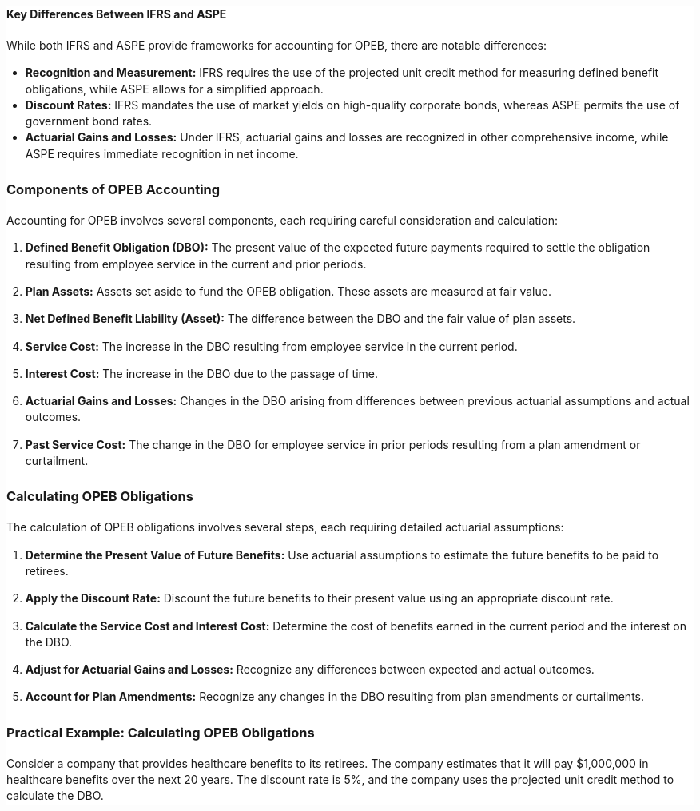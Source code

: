 #### Key Differences Between IFRS and ASPE

While both IFRS and ASPE provide frameworks for accounting for OPEB, there are notable differences:

- **Recognition and Measurement:** IFRS requires the use of the projected unit credit method for measuring defined benefit obligations, while ASPE allows for a simplified approach.
- **Discount Rates:** IFRS mandates the use of market yields on high-quality corporate bonds, whereas ASPE permits the use of government bond rates.
- **Actuarial Gains and Losses:** Under IFRS, actuarial gains and losses are recognized in other comprehensive income, while ASPE requires immediate recognition in net income.

### Components of OPEB Accounting

Accounting for OPEB involves several components, each requiring careful consideration and calculation:

1. **Defined Benefit Obligation (DBO):** The present value of the expected future payments required to settle the obligation resulting from employee service in the current and prior periods.

2. **Plan Assets:** Assets set aside to fund the OPEB obligation. These assets are measured at fair value.

3. **Net Defined Benefit Liability (Asset):** The difference between the DBO and the fair value of plan assets.

4. **Service Cost:** The increase in the DBO resulting from employee service in the current period.

5. **Interest Cost:** The increase in the DBO due to the passage of time.

6. **Actuarial Gains and Losses:** Changes in the DBO arising from differences between previous actuarial assumptions and actual outcomes.

7. **Past Service Cost:** The change in the DBO for employee service in prior periods resulting from a plan amendment or curtailment.

### Calculating OPEB Obligations

The calculation of OPEB obligations involves several steps, each requiring detailed actuarial assumptions:

1. **Determine the Present Value of Future Benefits:** Use actuarial assumptions to estimate the future benefits to be paid to retirees.

2. **Apply the Discount Rate:** Discount the future benefits to their present value using an appropriate discount rate.

3. **Calculate the Service Cost and Interest Cost:** Determine the cost of benefits earned in the current period and the interest on the DBO.

4. **Adjust for Actuarial Gains and Losses:** Recognize any differences between expected and actual outcomes.

5. **Account for Plan Amendments:** Recognize any changes in the DBO resulting from plan amendments or curtailments.

### Practical Example: Calculating OPEB Obligations

Consider a company that provides healthcare benefits to its retirees. The company estimates that it will pay $1,000,000 in healthcare benefits over the next 20 years. The discount rate is 5%, and the company uses the projected unit credit method to calculate the DBO.
